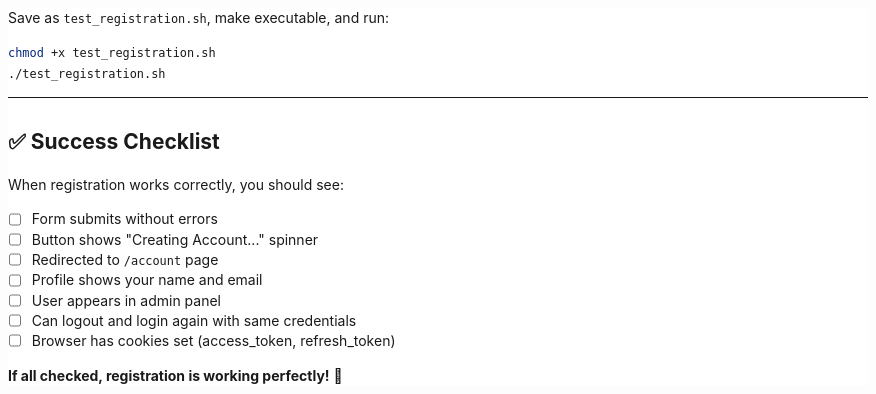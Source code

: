 Save as `test_registration.sh`, make executable, and run:
```bash
chmod +x test_registration.sh
./test_registration.sh
```

---

## ✅ Success Checklist

When registration works correctly, you should see:

- [ ] Form submits without errors
- [ ] Button shows "Creating Account..." spinner
- [ ] Redirected to `/account` page
- [ ] Profile shows your name and email
- [ ] User appears in admin panel
- [ ] Can logout and login again with same credentials
- [ ] Browser has cookies set (access_token, refresh_token)

**If all checked, registration is working perfectly!** 🎉
